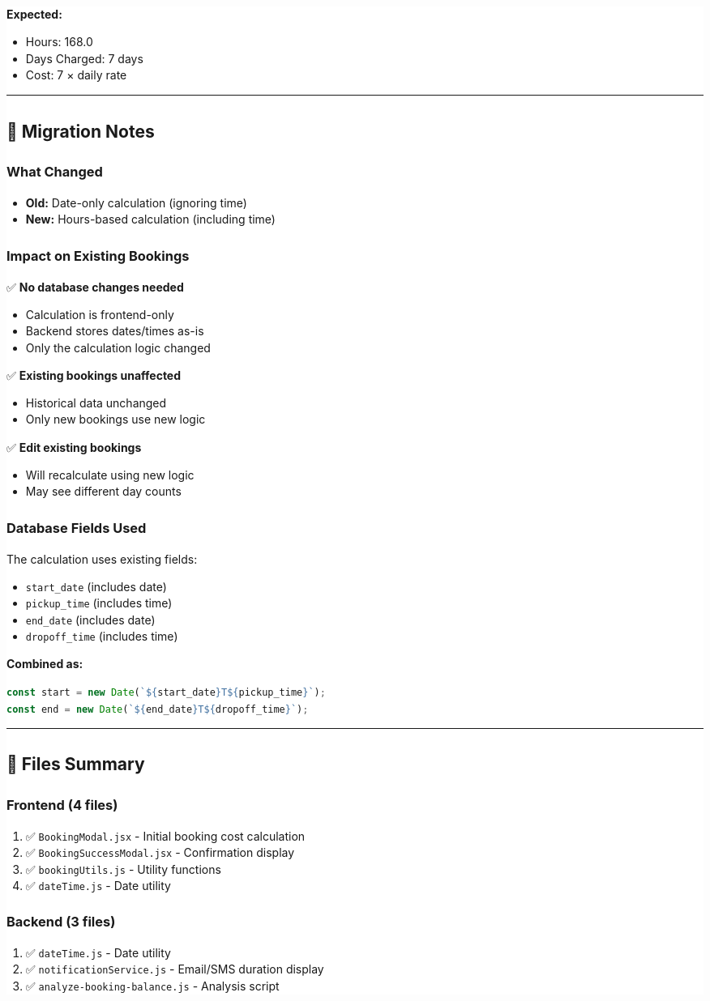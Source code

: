 **Expected:**
- Hours: 168.0
- Days Charged: 7 days
- Cost: 7 × daily rate

---

## 🔄 Migration Notes

### What Changed
- **Old:** Date-only calculation (ignoring time)
- **New:** Hours-based calculation (including time)

### Impact on Existing Bookings
✅ **No database changes needed**
- Calculation is frontend-only
- Backend stores dates/times as-is
- Only the calculation logic changed

✅ **Existing bookings unaffected**
- Historical data unchanged
- Only new bookings use new logic

✅ **Edit existing bookings**
- Will recalculate using new logic
- May see different day counts

### Database Fields Used
The calculation uses existing fields:
- `start_date` (includes date)
- `pickup_time` (includes time)
- `end_date` (includes date)
- `dropoff_time` (includes time)

**Combined as:**
```javascript
const start = new Date(`${start_date}T${pickup_time}`);
const end = new Date(`${end_date}T${dropoff_time}`);
```

---

## 📝 Files Summary

### Frontend (4 files)
1. ✅ `BookingModal.jsx` - Initial booking cost calculation
2. ✅ `BookingSuccessModal.jsx` - Confirmation display
3. ✅ `bookingUtils.js` - Utility functions
4. ✅ `dateTime.js` - Date utility

### Backend (3 files)
1. ✅ `dateTime.js` - Date utility
2. ✅ `notificationService.js` - Email/SMS duration display
3. ✅ `analyze-booking-balance.js` - Analysis script
